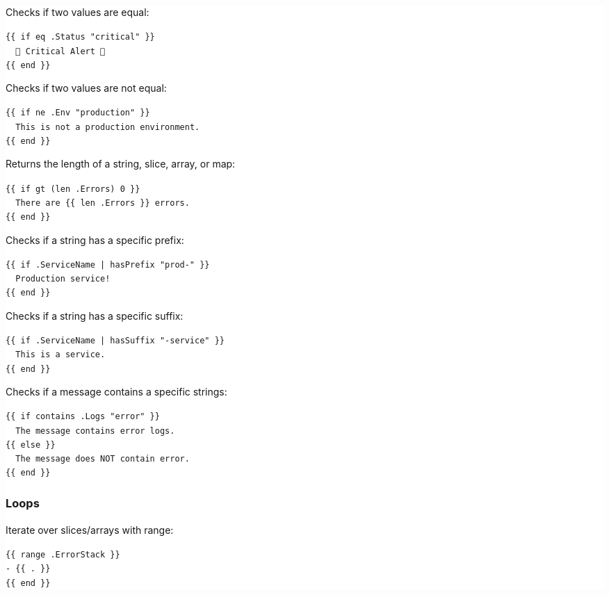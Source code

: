 Checks if two values are equal:

```
{{ if eq .Status "critical" }}
  🚨 Critical Alert 🚨
{{ end }}
```

Checks if two values are not equal:

```
{{ if ne .Env "production" }}
  This is not a production environment.
{{ end }}
```

Returns the length of a string, slice, array, or map:

```
{{ if gt (len .Errors) 0 }}
  There are {{ len .Errors }} errors.
{{ end }}
```

Checks if a string has a specific prefix:

```
{{ if .ServiceName | hasPrefix "prod-" }}
  Production service!
{{ end }}
```

Checks if a string has a specific suffix:

```
{{ if .ServiceName | hasSuffix "-service" }}
  This is a service.
{{ end }}
```

Checks if a message contains a specific strings:

```
{{ if contains .Logs "error" }}
  The message contains error logs.
{{ else }}
  The message does NOT contain error.
{{ end }}
```

### Loops

Iterate over slices/arrays with range:

```
{{ range .ErrorStack }}
- {{ . }}
{{ end }}
```
